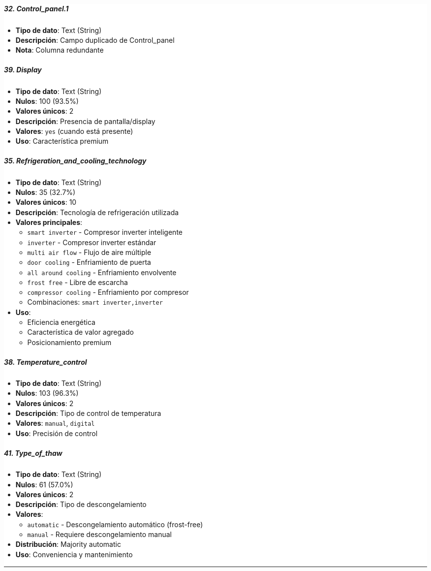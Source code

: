 ##### 32. **Control_panel.1**
- **Tipo de dato**: Text (String)
- **Descripción**: Campo duplicado de Control_panel
- **Nota**: Columna redundante

##### 39. **Display**
- **Tipo de dato**: Text (String)
- **Nulos**: 100 (93.5%)
- **Valores únicos**: 2
- **Descripción**: Presencia de pantalla/display
- **Valores**: `yes` (cuando está presente)
- **Uso**: Característica premium

##### 35. **Refrigeration_and_cooling_technology**
- **Tipo de dato**: Text (String)
- **Nulos**: 35 (32.7%)
- **Valores únicos**: 10
- **Descripción**: Tecnología de refrigeración utilizada
- **Valores principales**:
  - `smart inverter` - Compresor inverter inteligente
  - `inverter` - Compresor inverter estándar
  - `multi air flow` - Flujo de aire múltiple
  - `door cooling` - Enfriamiento de puerta
  - `all around cooling` - Enfriamiento envolvente
  - `frost free` - Libre de escarcha
  - `compressor cooling` - Enfriamiento por compresor
  - Combinaciones: `smart inverter,inverter`
- **Uso**:
  - Eficiencia energética
  - Característica de valor agregado
  - Posicionamiento premium

##### 38. **Temperature_control**
- **Tipo de dato**: Text (String)
- **Nulos**: 103 (96.3%)
- **Valores únicos**: 2
- **Descripción**: Tipo de control de temperatura
- **Valores**: `manual`, `digital`
- **Uso**: Precisión de control

##### 41. **Type_of_thaw**
- **Tipo de dato**: Text (String)
- **Nulos**: 61 (57.0%)
- **Valores únicos**: 2
- **Descripción**: Tipo de descongelamiento
- **Valores**:
  - `automatic` - Descongelamiento automático (frost-free)
  - `manual` - Requiere descongelamiento manual
- **Distribución**: Majority automatic
- **Uso**: Conveniencia y mantenimiento

---
